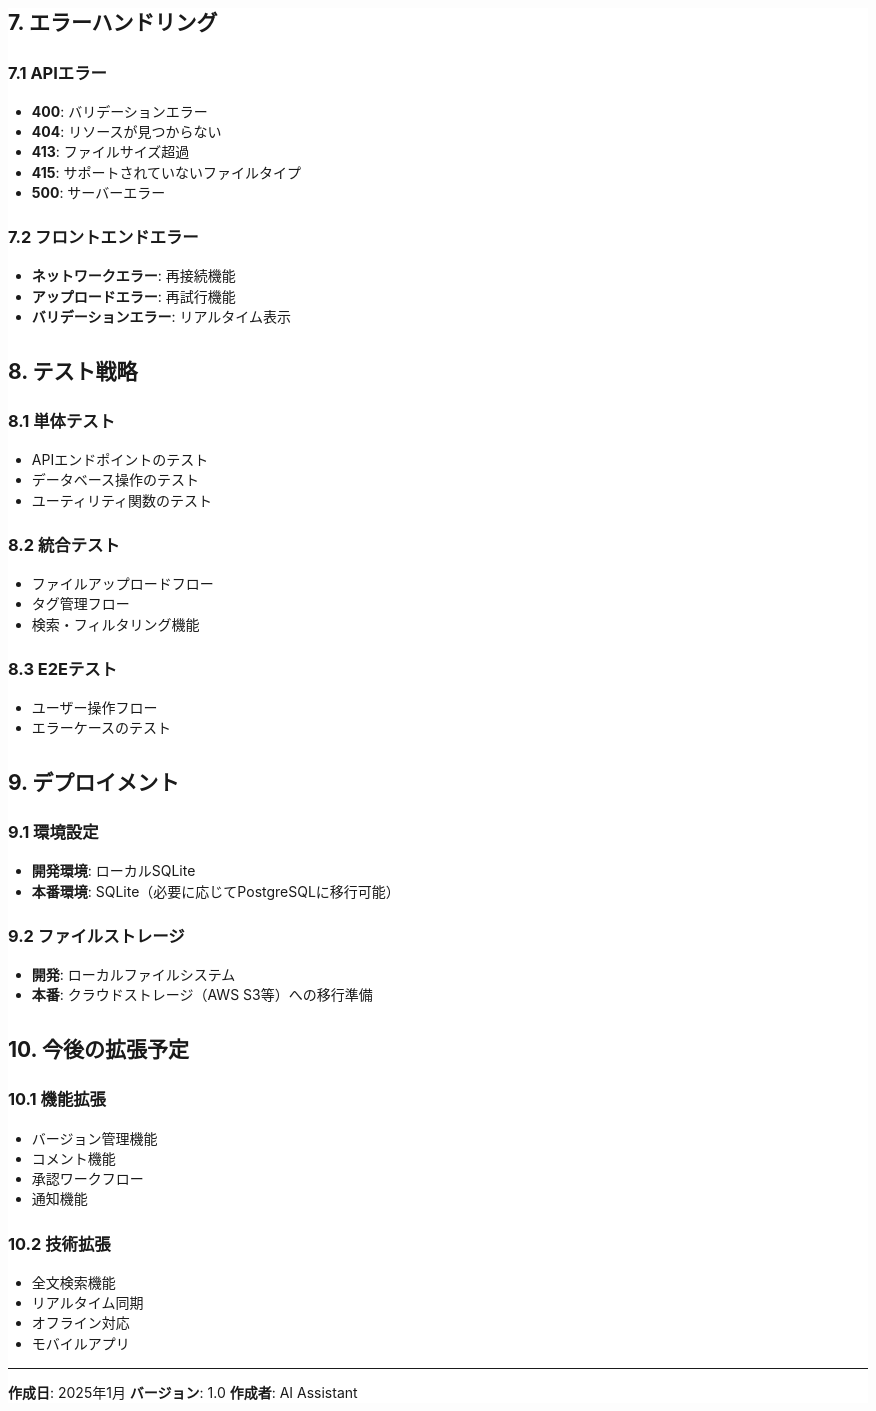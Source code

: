 ## 7. エラーハンドリング

### 7.1 APIエラー
- **400**: バリデーションエラー
- **404**: リソースが見つからない
- **413**: ファイルサイズ超過
- **415**: サポートされていないファイルタイプ
- **500**: サーバーエラー

### 7.2 フロントエンドエラー
- **ネットワークエラー**: 再接続機能
- **アップロードエラー**: 再試行機能
- **バリデーションエラー**: リアルタイム表示

## 8. テスト戦略

### 8.1 単体テスト
- APIエンドポイントのテスト
- データベース操作のテスト
- ユーティリティ関数のテスト

### 8.2 統合テスト
- ファイルアップロードフロー
- タグ管理フロー
- 検索・フィルタリング機能

### 8.3 E2Eテスト
- ユーザー操作フロー
- エラーケースのテスト

## 9. デプロイメント

### 9.1 環境設定
- **開発環境**: ローカルSQLite
- **本番環境**: SQLite（必要に応じてPostgreSQLに移行可能）

### 9.2 ファイルストレージ
- **開発**: ローカルファイルシステム
- **本番**: クラウドストレージ（AWS S3等）への移行準備

## 10. 今後の拡張予定

### 10.1 機能拡張
- バージョン管理機能
- コメント機能
- 承認ワークフロー
- 通知機能

### 10.2 技術拡張
- 全文検索機能
- リアルタイム同期
- オフライン対応
- モバイルアプリ

---

**作成日**: 2025年1月
**バージョン**: 1.0
**作成者**: AI Assistant 